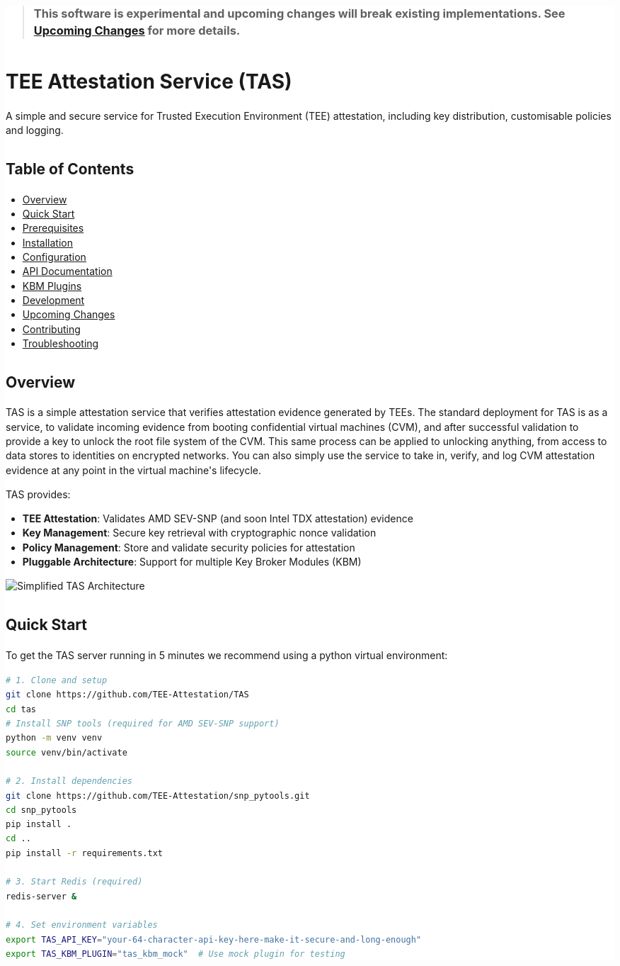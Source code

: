 > ### This software is experimental and upcoming changes will break existing implementations. See [Upcoming Changes](#upcoming-changes) for more details.

# TEE Attestation Service (TAS)

A simple and secure service for Trusted Execution Environment (TEE) attestation, including key distribution, customisable policies and logging.

## Table of Contents

- [Overview](#overview)
- [Quick Start](#quick-start)
- [Prerequisites](#prerequisites)
- [Installation](#installation)
- [Configuration](#configuration)
- [API Documentation](#api-documentation)
- [KBM Plugins](#kbm-plugins)
- [Development](#development)
- [Upcoming Changes](#upcoming-changes)
- [Contributing](#contributing)
- [Troubleshooting](#troubleshooting)

## Overview
TAS is a simple attestation service that verifies attestation evidence generated by TEEs. The standard deployment for TAS is as a service, to validate incoming evidence from booting confidential virtual machines (CVM), and after successful validation to provide a key to unlock the root file system of the CVM. This same process can be applied to unlocking anything, from access to data stores to identities on encrypted networks. You can also simply use the service to take in, verify, and log CVM attestation evidence at any point in the virtual machine's lifecycle.

TAS provides:
- **TEE Attestation**: Validates AMD SEV-SNP (and soon Intel TDX attestation) evidence
- **Key Management**: Secure key retrieval with cryptographic nonce validation
- **Policy Management**: Store and validate security policies for attestation
- **Pluggable Architecture**: Support for multiple Key Broker Modules (KBM)

![Simplified TAS Architecture](docs/images/simpleTAS.png)

## Quick Start

To get the TAS server running in 5 minutes we recommend using a python virtual environment:

```bash
# 1. Clone and setup
git clone https://github.com/TEE-Attestation/TAS
cd tas
# Install SNP tools (required for AMD SEV-SNP support)
python -m venv venv
source venv/bin/activate

# 2. Install dependencies
git clone https://github.com/TEE-Attestation/snp_pytools.git
cd snp_pytools
pip install .
cd ..
pip install -r requirements.txt

# 3. Start Redis (required)
redis-server &

# 4. Set environment variables
export TAS_API_KEY="your-64-character-api-key-here-make-it-secure-and-long-enough"
export TAS_KBM_PLUGIN="tas_kbm_mock"  # Use mock plugin for testing
```